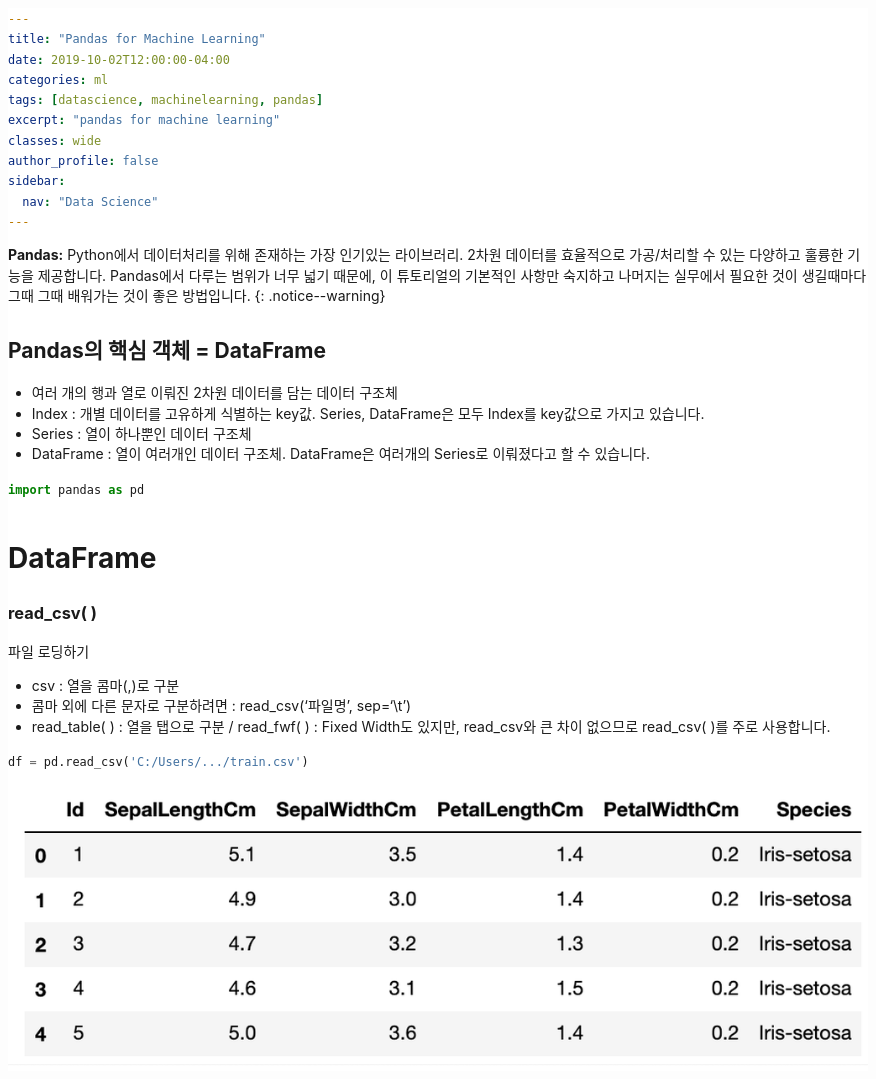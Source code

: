 ```yaml
---
title: "Pandas for Machine Learning"
date: 2019-10-02T12:00:00-04:00
categories: ml
tags: [datascience, machinelearning, pandas]
excerpt: "pandas for machine learning"
classes: wide
author_profile: false
sidebar:
  nav: "Data Science"
---
```


**Pandas:** Python에서 데이터처리를 위해 존재하는 가장 인기있는 라이브러리.
2차원 데이터를 효율적으로 가공/처리할 수 있는 다양하고 훌륭한 기능을 제공합니다. Pandas에서 다루는 범위가 너무 넓기 때문에, 이 튜토리얼의 기본적인 사항만 숙지하고 나머지는 실무에서 필요한 것이 생길때마다 그때 그때 배워가는 것이 좋은 방법입니다.
{: .notice--warning}

## Pandas의 핵심 객체 = DataFrame
- 여러 개의 행과 열로 이뤄진 2차원 데이터를 담는 데이터 구조체
- Index : 개별 데이터를 고유하게 식별하는 key값. Series, DataFrame은 모두 Index를 key값으로 가지고 있습니다.
- Series : 열이 하나뿐인 데이터 구조체
- DataFrame : 열이 여러개인 데이터 구조체. DataFrame은 여러개의 Series로 이뤄졌다고 할 수 있습니다.

```python
import pandas as pd
```


# DataFrame

### read_csv( )
파일 로딩하기

- csv : 열을 콤마(,)로 구분
- 콤마 외에 다른 문자로 구분하려면 : read_csv(‘파일명’, sep=‘\t’)
- read_table( ) : 열을 탭으로 구분 / read_fwf( ) : Fixed Width도 있지만, read_csv와 큰 차이 없으므로 read_csv( )를 주로 사용합니다.

```python
df = pd.read_csv('C:/Users/.../train.csv')
```

![](../../assets/images/pandas1.png)
